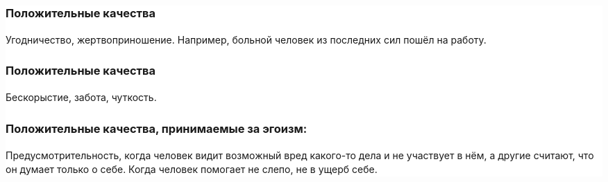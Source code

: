 ### Положительные качества
Угодничество, жертвоприношение. Например, больной человек из последних сил пошёл на работу.

### Положительные качества
Бескорыстие, забота, чуткость.

### Положительные качества, принимаемые за эгоизм: 
Предусмотрительность, когда человек видит возможный вред какого-то дела и не участвует в нём, а другие считают, что он думает только о себе. Когда человек помогает не слепо, не в ущерб себе. 
